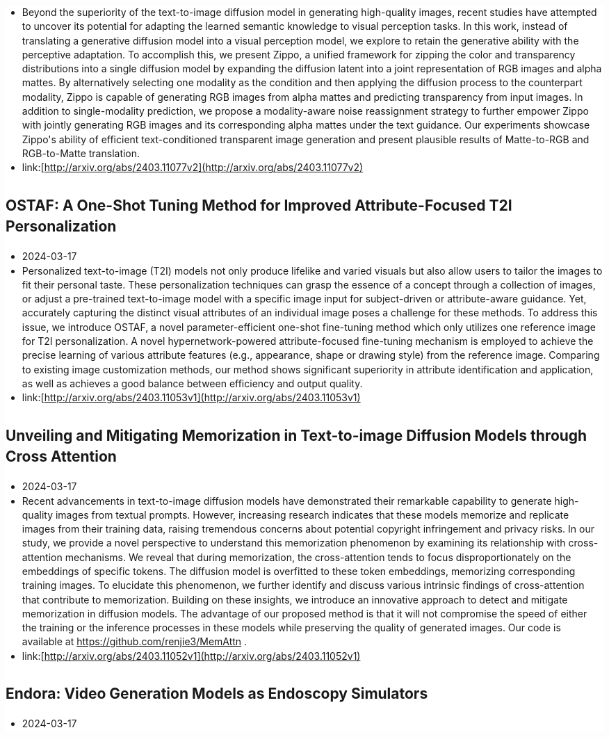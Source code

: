   * Beyond the superiority of the text-to-image diffusion model in generating high-quality images, recent studies have attempted to uncover its potential for adapting the learned semantic knowledge to visual perception tasks. In this work, instead of translating a generative diffusion model into a visual perception model, we explore to retain the generative ability with the perceptive adaptation. To accomplish this, we present Zippo, a unified framework for zipping the color and transparency distributions into a single diffusion model by expanding the diffusion latent into a joint representation of RGB images and alpha mattes. By alternatively selecting one modality as the condition and then applying the diffusion process to the counterpart modality, Zippo is capable of generating RGB images from alpha mattes and predicting transparency from input images. In addition to single-modality prediction, we propose a modality-aware noise reassignment strategy to further empower Zippo with jointly generating RGB images and its corresponding alpha mattes under the text guidance. Our experiments showcase Zippo's ability of efficient text-conditioned transparent image generation and present plausible results of Matte-to-RGB and RGB-to-Matte translation. 
 * link:[http://arxiv.org/abs/2403.11077v2](http://arxiv.org/abs/2403.11077v2) 
## OSTAF: A One-Shot Tuning Method for Improved Attribute-Focused T2I   Personalization 
  * 2024-03-17  
  * Personalized text-to-image (T2I) models not only produce lifelike and varied visuals but also allow users to tailor the images to fit their personal taste. These personalization techniques can grasp the essence of a concept through a collection of images, or adjust a pre-trained text-to-image model with a specific image input for subject-driven or attribute-aware guidance. Yet, accurately capturing the distinct visual attributes of an individual image poses a challenge for these methods. To address this issue, we introduce OSTAF, a novel parameter-efficient one-shot fine-tuning method which only utilizes one reference image for T2I personalization. A novel hypernetwork-powered attribute-focused fine-tuning mechanism is employed to achieve the precise learning of various attribute features (e.g., appearance, shape or drawing style) from the reference image. Comparing to existing image customization methods, our method shows significant superiority in attribute identification and application, as well as achieves a good balance between efficiency and output quality. 
 * link:[http://arxiv.org/abs/2403.11053v1](http://arxiv.org/abs/2403.11053v1) 
## Unveiling and Mitigating Memorization in Text-to-image Diffusion Models   through Cross Attention 
  * 2024-03-17  
  * Recent advancements in text-to-image diffusion models have demonstrated their remarkable capability to generate high-quality images from textual prompts. However, increasing research indicates that these models memorize and replicate images from their training data, raising tremendous concerns about potential copyright infringement and privacy risks. In our study, we provide a novel perspective to understand this memorization phenomenon by examining its relationship with cross-attention mechanisms. We reveal that during memorization, the cross-attention tends to focus disproportionately on the embeddings of specific tokens. The diffusion model is overfitted to these token embeddings, memorizing corresponding training images. To elucidate this phenomenon, we further identify and discuss various intrinsic findings of cross-attention that contribute to memorization. Building on these insights, we introduce an innovative approach to detect and mitigate memorization in diffusion models. The advantage of our proposed method is that it will not compromise the speed of either the training or the inference processes in these models while preserving the quality of generated images. Our code is available at https://github.com/renjie3/MemAttn . 
 * link:[http://arxiv.org/abs/2403.11052v1](http://arxiv.org/abs/2403.11052v1) 
## Endora: Video Generation Models as Endoscopy Simulators 
  * 2024-03-17  